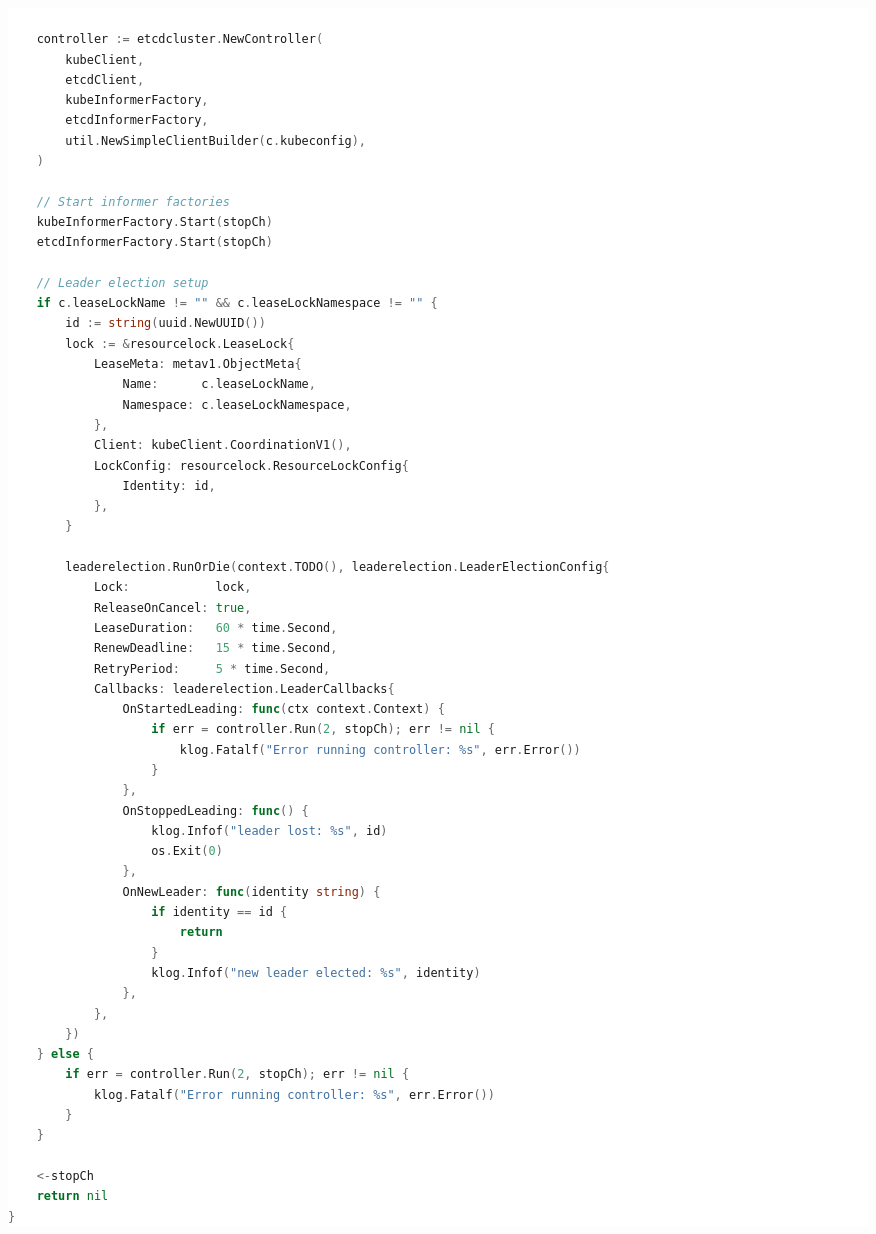```go

	controller := etcdcluster.NewController(
		kubeClient,
		etcdClient,
		kubeInformerFactory,
		etcdInformerFactory,
		util.NewSimpleClientBuilder(c.kubeconfig),
	)

	// Start informer factories
	kubeInformerFactory.Start(stopCh)
	etcdInformerFactory.Start(stopCh)

	// Leader election setup
	if c.leaseLockName != "" && c.leaseLockNamespace != "" {
		id := string(uuid.NewUUID())
		lock := &resourcelock.LeaseLock{
			LeaseMeta: metav1.ObjectMeta{
				Name:      c.leaseLockName,
				Namespace: c.leaseLockNamespace,
			},
			Client: kubeClient.CoordinationV1(),
			LockConfig: resourcelock.ResourceLockConfig{
				Identity: id,
			},
		}

		leaderelection.RunOrDie(context.TODO(), leaderelection.LeaderElectionConfig{
			Lock:            lock,
			ReleaseOnCancel: true,
			LeaseDuration:   60 * time.Second,
			RenewDeadline:   15 * time.Second,
			RetryPeriod:     5 * time.Second,
			Callbacks: leaderelection.LeaderCallbacks{
				OnStartedLeading: func(ctx context.Context) {
					if err = controller.Run(2, stopCh); err != nil {
						klog.Fatalf("Error running controller: %s", err.Error())
					}
				},
				OnStoppedLeading: func() {
					klog.Infof("leader lost: %s", id)
					os.Exit(0)
				},
				OnNewLeader: func(identity string) {
					if identity == id {
						return
					}
					klog.Infof("new leader elected: %s", identity)
				},
			},
		})
	} else {
		if err = controller.Run(2, stopCh); err != nil {
			klog.Fatalf("Error running controller: %s", err.Error())
		}
	}

	<-stopCh
	return nil
}
```
